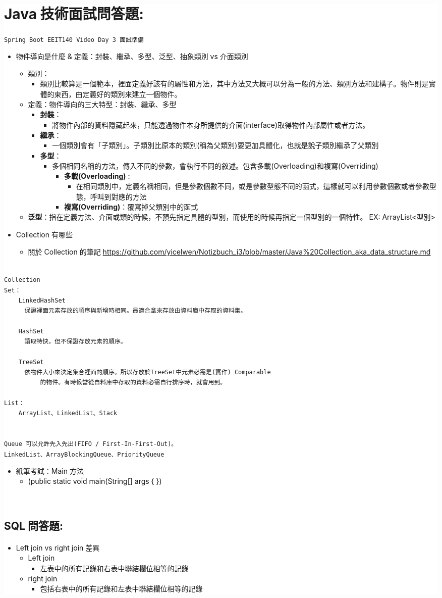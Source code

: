 # Java 技術面試問答題:
`Spring Boot EEIT140 Video Day 3 面試準備`
+ 物件導向是什麼 & 定義：封裝、繼承、多型、泛型、抽象類別 vs 介面類別
    + 類別：
        + 類別比較算是一個範本，裡面定義好該有的屬性和方法，其中方法又大概可以分為一般的方法、類別方法和建構子。物件則是實體的東西，由定義好的類別來建立一個物件。
    + 定義：物件導向的三大特型：封裝、繼承、多型
        + **封裝**：
            + 將物件內部的資料隱藏起來，只能透過物件本身所提供的介面(interface)取得物件內部屬性或者方法。
        + **繼承**：
            + 一個類別會有「子類別」。子類別比原本的類別(稱為父類別)要更加具體化，也就是說子類別繼承了父類別
        + **多型**：
            + 多個相同名稱的方法，傳入不同的參數，會執行不同的敘述。包含多載(Overloading)和複寫(Overriding)
                + **多載(Overloading)** :
                    + 在相同類別中，定義名稱相同，但是參數個數不同，或是參數型態不同的函式，這樣就可以利用參數個數或者參數型態，呼叫到對應的方法
                + **複寫(Overriding)**：覆寫掉父類別中的函式
    + **泛型**：指在定義方法、介面或類的時候，不預先指定具體的型別，而使用的時候再指定一個型別的一個特性。
    EX: ArrayList<型別>


+ Collection 有哪些
    + 關於 Collection 的筆記 https://github.com/yicelwen/Notizbuch_i3/blob/master/Java%20Collection_aka_data_structure.md
    <br/>
```
Collection 
Set：
	LinkedHashSet
	　保證裡面元素存放的順序與新增時相同。最適合拿來存放由資料庫中存取的資料集。
 	
	HashSet
	　讀取特快，但不保證存放元素的順序。
	
	TreeSet
	　依物件大小來決定集合裡面的順序。所以存放於TreeSet中元素必需是(實作) Comparable
          的物件。有時候當從自料庫中存取的資料必需自行排序時，就會用到。

List：
	ArrayList、LinkedList、Stack


Queue 可以允許先入先出(FIFO / First-In-First-Out)。
LinkedList、ArrayBlockingQueue、PriorityQueue
```
+ 紙筆考試：Main 方法
    + (public static void main(String[] args { })

<br/>

## SQL 問答題:
+ Left join vs right join 差異
    + Left join
        +   左表中的所有記錄和右表中聯結欄位相等的記錄
    + right join
        +  包括右表中的所有記錄和左表中聯結欄位相等的記錄
    